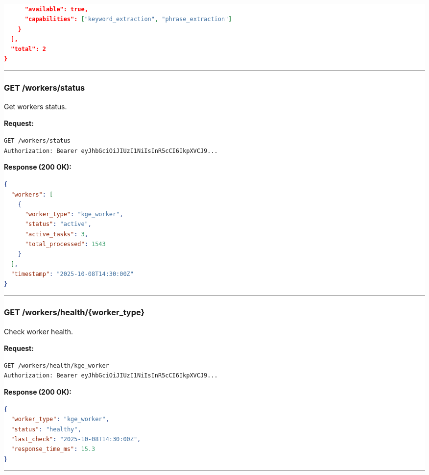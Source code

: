 ```json
      "available": true,
      "capabilities": ["keyword_extraction", "phrase_extraction"]
    }
  ],
  "total": 2
}
```

---

### GET /workers/status

Get workers status.

**Request:**
```http
GET /workers/status
Authorization: Bearer eyJhbGciOiJIUzI1NiIsInR5cCI6IkpXVCJ9...
```

**Response (200 OK):**
```json
{
  "workers": [
    {
      "worker_type": "kge_worker",
      "status": "active",
      "active_tasks": 3,
      "total_processed": 1543
    }
  ],
  "timestamp": "2025-10-08T14:30:00Z"
}
```

---

### GET /workers/health/{worker_type}

Check worker health.

**Request:**
```http
GET /workers/health/kge_worker
Authorization: Bearer eyJhbGciOiJIUzI1NiIsInR5cCI6IkpXVCJ9...
```

**Response (200 OK):**
```json
{
  "worker_type": "kge_worker",
  "status": "healthy",
  "last_check": "2025-10-08T14:30:00Z",
  "response_time_ms": 15.3
}
```

---